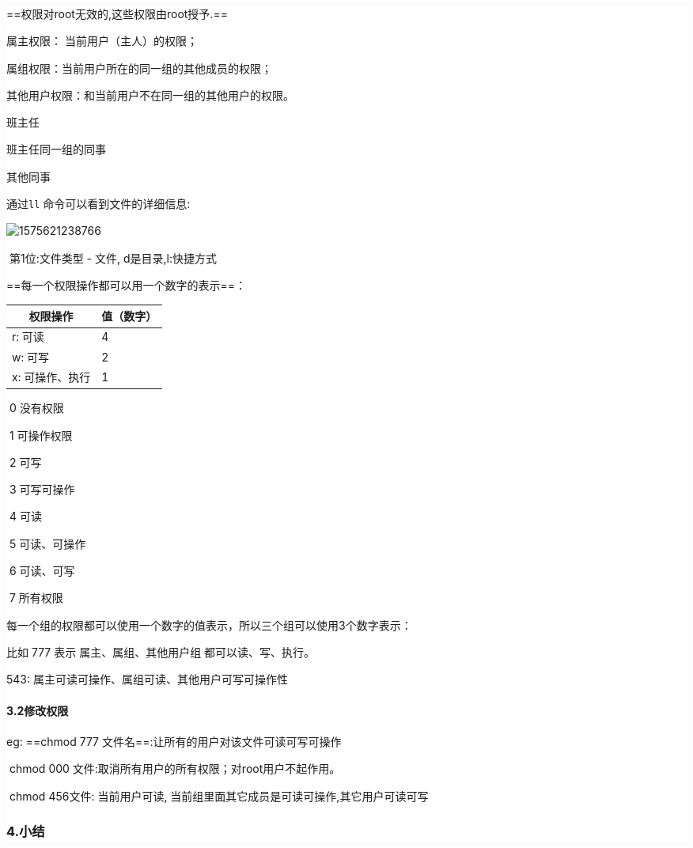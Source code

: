 ==权限对root无效的,这些权限由root授予.==

属主权限：  当前用户（主人）的权限；

属组权限：当前用户所在的同一组的其他成员的权限；

其他用户权限：和当前用户不在同一组的其他用户的权限。

班主任

班主任同一组的同事

其他同事



通过`ll` 命令可以看到文件的详细信息:  

![1575621238766](img/1575621238766.png)

​	第1位:文件类型   - 文件, d是目录,l:快捷方式

==每一个权限操作都可以用一个数字的表示==：

| 权限操作        | 值（数字） |
| --------------- | ---------- |
| r: 可读         | 4          |
| w: 可写         | 2          |
| x: 可操作、执行 | 1          |

​	0  没有权限

​	1	可操作权限

​	2	可写

​	3	可写可操作

​	4	可读

​	5	可读、可操作

​	6	可读、可写

​	7	所有权限

每一个组的权限都可以使用一个数字的值表示，所以三个组可以使用3个数字表示：

比如 777 表示 属主、属组、其他用户组 都可以读、写、执行。

543:  属主可读可操作、属组可读、其他用户可写可操作性

#### 3.2修改权限               

eg: 	==chmod 777 文件名==:让所有的用户对该文件可读可写可操作

​	chmod 000 文件:取消所有用户的所有权限；对root用户不起作用。

​	chmod 456文件: 当前用户可读, 当前组里面其它成员是可读可操作,其它用户可读可写

### 4.小结
